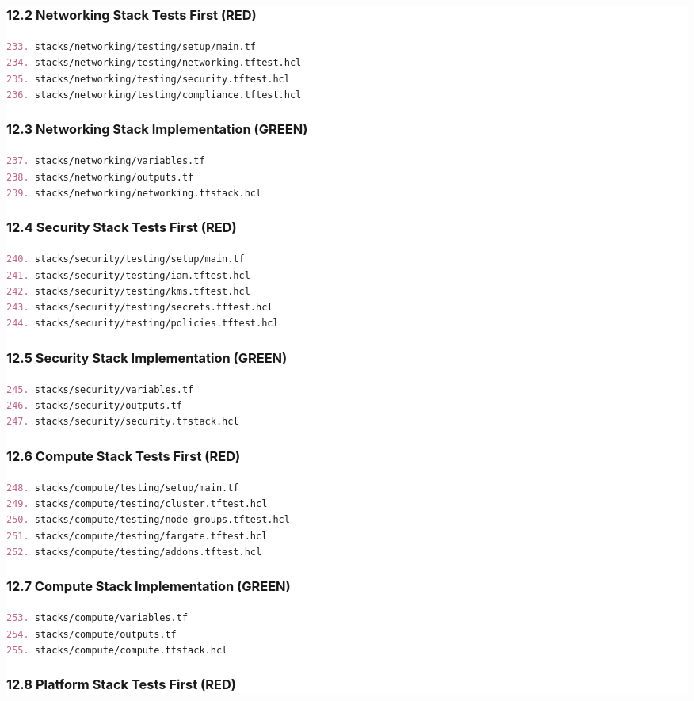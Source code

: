 ### 12.2 Networking Stack Tests First (RED)

```markdown
233. stacks/networking/testing/setup/main.tf
234. stacks/networking/testing/networking.tftest.hcl
235. stacks/networking/testing/security.tftest.hcl
236. stacks/networking/testing/compliance.tftest.hcl
```

### 12.3 Networking Stack Implementation (GREEN)

```markdown
237. stacks/networking/variables.tf
238. stacks/networking/outputs.tf
239. stacks/networking/networking.tfstack.hcl
```

### 12.4 Security Stack Tests First (RED)

```markdown
240. stacks/security/testing/setup/main.tf
241. stacks/security/testing/iam.tftest.hcl
242. stacks/security/testing/kms.tftest.hcl
243. stacks/security/testing/secrets.tftest.hcl
244. stacks/security/testing/policies.tftest.hcl
```

### 12.5 Security Stack Implementation (GREEN)

```markdown
245. stacks/security/variables.tf
246. stacks/security/outputs.tf
247. stacks/security/security.tfstack.hcl
```

### 12.6 Compute Stack Tests First (RED)

```markdown
248. stacks/compute/testing/setup/main.tf
249. stacks/compute/testing/cluster.tftest.hcl
250. stacks/compute/testing/node-groups.tftest.hcl
251. stacks/compute/testing/fargate.tftest.hcl
252. stacks/compute/testing/addons.tftest.hcl
```

### 12.7 Compute Stack Implementation (GREEN)

```markdown
253. stacks/compute/variables.tf
254. stacks/compute/outputs.tf
255. stacks/compute/compute.tfstack.hcl
```

### 12.8 Platform Stack Tests First (RED)

